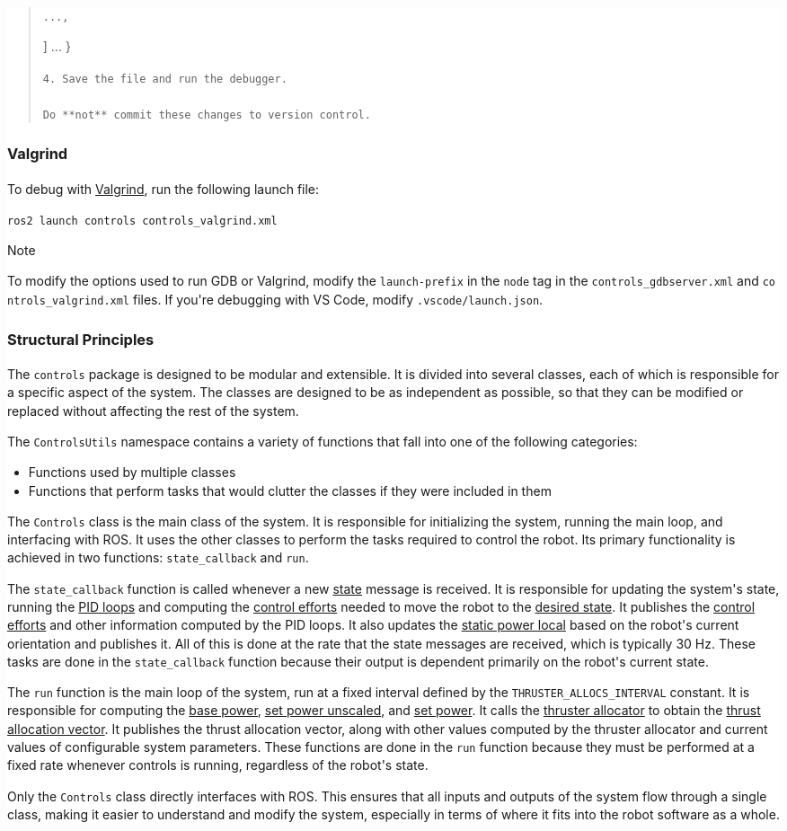 >     ...,
>   ]
>   ...
> }
> ```
> 4. Save the file and run the debugger.
>
> Do **not** commit these changes to version control.

### Valgrind
To debug with [Valgrind](https://valgrind.org), run the following launch file:
```bash
ros2 launch controls controls_valgrind.xml
```
> [!NOTE]
> To modify the options used to run GDB or Valgrind, modify the `launch-prefix` in the `node` tag in the `controls_gdbserver.xml` and `controls_valgrind.xml` files. If you're debugging with VS Code, modify `.vscode/launch.json`.

### Structural Principles
The `controls` package is designed to be modular and extensible. It is divided into several classes, each of which is responsible for a specific aspect of the system. The classes are designed to be as independent as possible, so that they can be modified or replaced without affecting the rest of the system.

The `ControlsUtils` namespace contains a variety of functions that fall into one of the following categories:
- Functions used by multiple classes
- Functions that perform tasks that would clutter the classes if they were included in them

The `Controls` class is the main class of the system. It is responsible for initializing the system, running the main loop, and interfacing with ROS. It uses the other classes to perform the tasks required to control the robot. Its primary functionality is achieved in two functions: `state_callback` and `run`.

The `state_callback` function is called whenever a new [state](#state) message is received. It is responsible for updating the system's state, running the [PID loops](#pid-loop) and computing the [control efforts](#control-effort) needed to move the robot to the [desired state](#desired-state). It publishes the [control efforts](#control-effort) and other information computed by the PID loops. It also updates the [static power local](#static-power-local) based on the robot's current orientation and publishes it. All of this is done at the rate that the state messages are received, which is typically 30 Hz. These tasks are done in the `state_callback` function because their output is dependent primarily on the robot's current state.

The `run` function is the main loop of the system, run at a fixed interval defined by the `THRUSTER_ALLOCS_INTERVAL` constant. It is responsible for computing the [base power](#base-power), [set power unscaled](#set-power-unscaled), and [set power](#set-power). It calls the [thruster allocator](#thrust-allocation) to obtain the [thrust allocation vector](#thrust-allocation-vector). It publishes the thrust allocation vector, along with other values computed by the thruster allocator and current values of configurable system parameters. These functions are done in the `run` function because they must be performed at a fixed rate whenever controls is running, regardless of the robot's state.

Only the `Controls` class directly interfaces with ROS. This ensures that all inputs and outputs of the system flow through a single class, making it easier to understand and modify the system, especially in terms of where it fits into the robot software as a whole.
